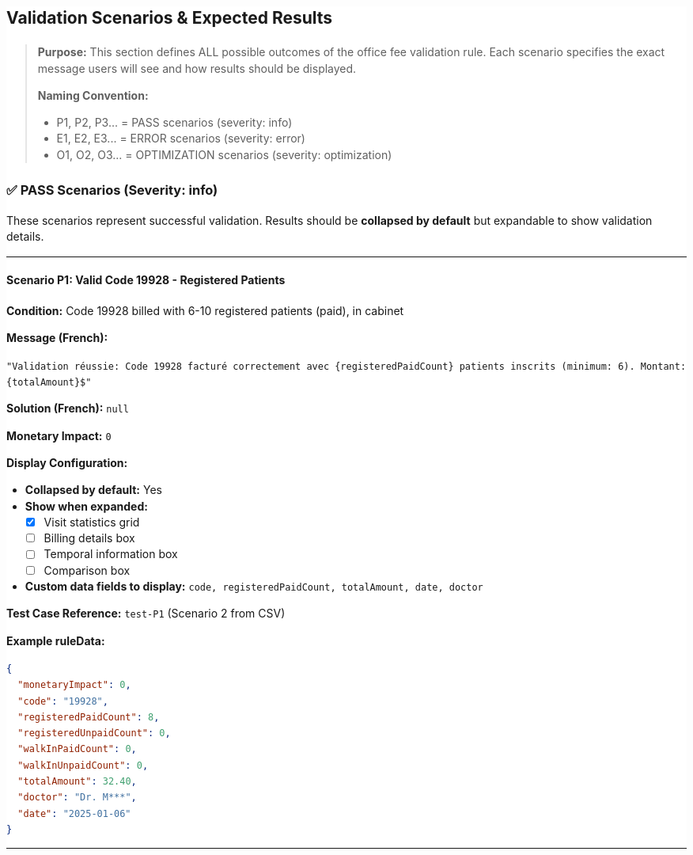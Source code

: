 
## Validation Scenarios & Expected Results

> **Purpose:** This section defines ALL possible outcomes of the office fee validation rule.
> Each scenario specifies the exact message users will see and how results should be displayed.
>
> **Naming Convention:**
> - P1, P2, P3... = PASS scenarios (severity: info)
> - E1, E2, E3... = ERROR scenarios (severity: error)
> - O1, O2, O3... = OPTIMIZATION scenarios (severity: optimization)

### ✅ PASS Scenarios (Severity: info)

These scenarios represent successful validation. Results should be **collapsed by default**
but expandable to show validation details.

---

#### Scenario P1: Valid Code 19928 - Registered Patients

**Condition:** Code 19928 billed with 6-10 registered patients (paid), in cabinet

**Message (French):**
```
"Validation réussie: Code 19928 facturé correctement avec {registeredPaidCount} patients inscrits (minimum: 6). Montant: {totalAmount}$"
```

**Solution (French):** `null`

**Monetary Impact:** `0`

**Display Configuration:**
- **Collapsed by default:** Yes
- **Show when expanded:**
  - [X] Visit statistics grid
  - [ ] Billing details box
  - [ ] Temporal information box
  - [ ] Comparison box
- **Custom data fields to display:** `code, registeredPaidCount, totalAmount, date, doctor`

**Test Case Reference:** `test-P1` (Scenario 2 from CSV)

**Example ruleData:**
```json
{
  "monetaryImpact": 0,
  "code": "19928",
  "registeredPaidCount": 8,
  "registeredUnpaidCount": 0,
  "walkInPaidCount": 0,
  "walkInUnpaidCount": 0,
  "totalAmount": 32.40,
  "doctor": "Dr. M***",
  "date": "2025-01-06"
}
```

---